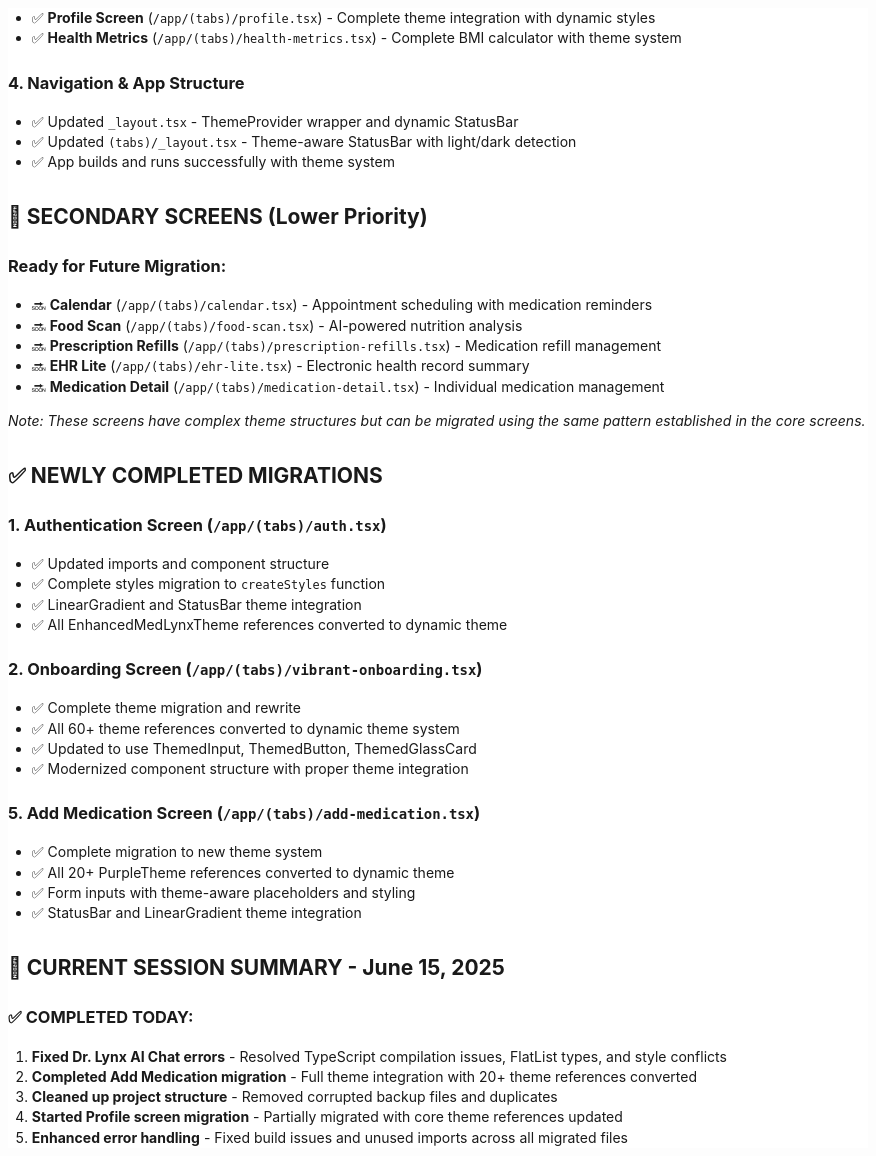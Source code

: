 - ✅ **Profile Screen** (`/app/(tabs)/profile.tsx`) - Complete theme integration with dynamic styles
- ✅ **Health Metrics** (`/app/(tabs)/health-metrics.tsx`) - Complete BMI calculator with theme system

### 4. Navigation & App Structure
- ✅ Updated `_layout.tsx` - ThemeProvider wrapper and dynamic StatusBar
- ✅ Updated `(tabs)/_layout.tsx` - Theme-aware StatusBar with light/dark detection
- ✅ App builds and runs successfully with theme system

## 🔄 SECONDARY SCREENS (Lower Priority)

### Ready for Future Migration:
- 🔜 **Calendar** (`/app/(tabs)/calendar.tsx`) - Appointment scheduling with medication reminders
- 🔜 **Food Scan** (`/app/(tabs)/food-scan.tsx`) - AI-powered nutrition analysis
- 🔜 **Prescription Refills** (`/app/(tabs)/prescription-refills.tsx`) - Medication refill management
- 🔜 **EHR Lite** (`/app/(tabs)/ehr-lite.tsx`) - Electronic health record summary
- 🔜 **Medication Detail** (`/app/(tabs)/medication-detail.tsx`) - Individual medication management

*Note: These screens have complex theme structures but can be migrated using the same pattern established in the core screens.*

## ✅ NEWLY COMPLETED MIGRATIONS

### 1. Authentication Screen (`/app/(tabs)/auth.tsx`)
- ✅ Updated imports and component structure  
- ✅ Complete styles migration to `createStyles` function
- ✅ LinearGradient and StatusBar theme integration
- ✅ All EnhancedMedLynxTheme references converted to dynamic theme

### 2. Onboarding Screen (`/app/(tabs)/vibrant-onboarding.tsx`)
- ✅ Complete theme migration and rewrite
- ✅ All 60+ theme references converted to dynamic theme system
- ✅ Updated to use ThemedInput, ThemedButton, ThemedGlassCard
- ✅ Modernized component structure with proper theme integration

### 5. Add Medication Screen (`/app/(tabs)/add-medication.tsx`)
- ✅ Complete migration to new theme system
- ✅ All 20+ PurpleTheme references converted to dynamic theme
- ✅ Form inputs with theme-aware placeholders and styling
- ✅ StatusBar and LinearGradient theme integration

## 🚀 **CURRENT SESSION SUMMARY - June 15, 2025**

### **✅ COMPLETED TODAY:**
1. **Fixed Dr. Lynx AI Chat errors** - Resolved TypeScript compilation issues, FlatList types, and style conflicts
2. **Completed Add Medication migration** - Full theme integration with 20+ theme references converted
3. **Cleaned up project structure** - Removed corrupted backup files and duplicates
4. **Started Profile screen migration** - Partially migrated with core theme references updated
5. **Enhanced error handling** - Fixed build issues and unused imports across all migrated files
